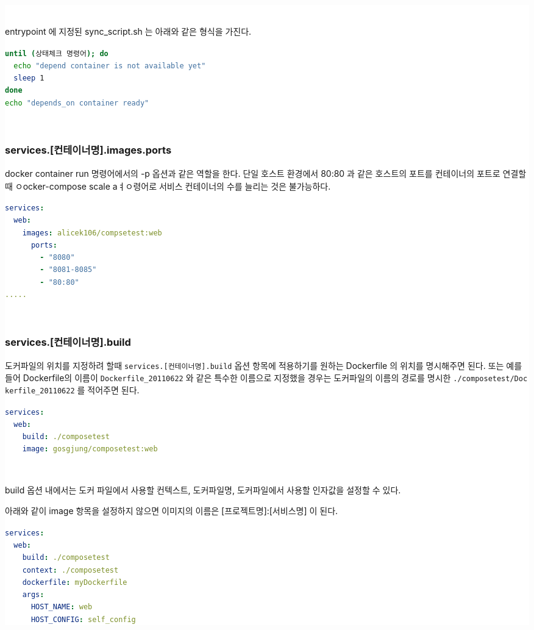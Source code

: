 <br>

entrypoint 에 지정된 sync_script.sh 는 아래와 같은 형식을 가진다.<br>

```bash
until (상태체크 명령어); do
  echo "depend container is not available yet"
  sleep 1
done
echo "depends_on container ready"
```

<br>

### services.[컨테이너명].images.ports

docker container run 명령어에서의 -p 옵션과 같은 역할을 한다. 단일 호스트 환경에서 80:80 과 같은 호스트의 포트를 컨테이너의 포트로 연결할 때 ㅇocker-compose scale aㅕㅇ령어로 서비스 컨테이너의 수를 늘리는 것은 불가능하다.<br>

```yaml
services:
  web:
    images: alicek106/compsetest:web
      ports:
        - "8080"
        - "8081-8085"
        - "80:80"
.....
```

<br>

### services.[컨테이너명].build

도커파일의 위치를 지정하려 할때 `services.[컨테이너명].build` 옵션 항목에 적용하기를 원하는 Dockerfile 의 위치를 명시해주면 된다. 또는 예를 들어 Dockerfile의 이름이 `Dockerfile_20110622` 와 같은 특수한 이름으로 지정했을 경우는 도커파일의 이름의 경로를 명시한  `./composetest/Dockerfile_20110622` 를 적어주면 된다. 

```yaml
services:
  web:
    build: ./composetest
    image: gosgjung/composetest:web
```

<br>

build 옵션 내에서는 도커 파일에서 사용할 컨텍스트, 도커파일명, 도커파일에서 사용할 인자값을 설정할 수 있다.<br>

아래와 같이 image 항목을 설정하지 않으면 이미지의 이름은 [프로젝트명]:[서비스명] 이 된다.<br>

```yaml
services:
  web:
    build: ./composetest
    context: ./composetest
    dockerfile: myDockerfile
    args:
      HOST_NAME: web
      HOST_CONFIG: self_config
```
